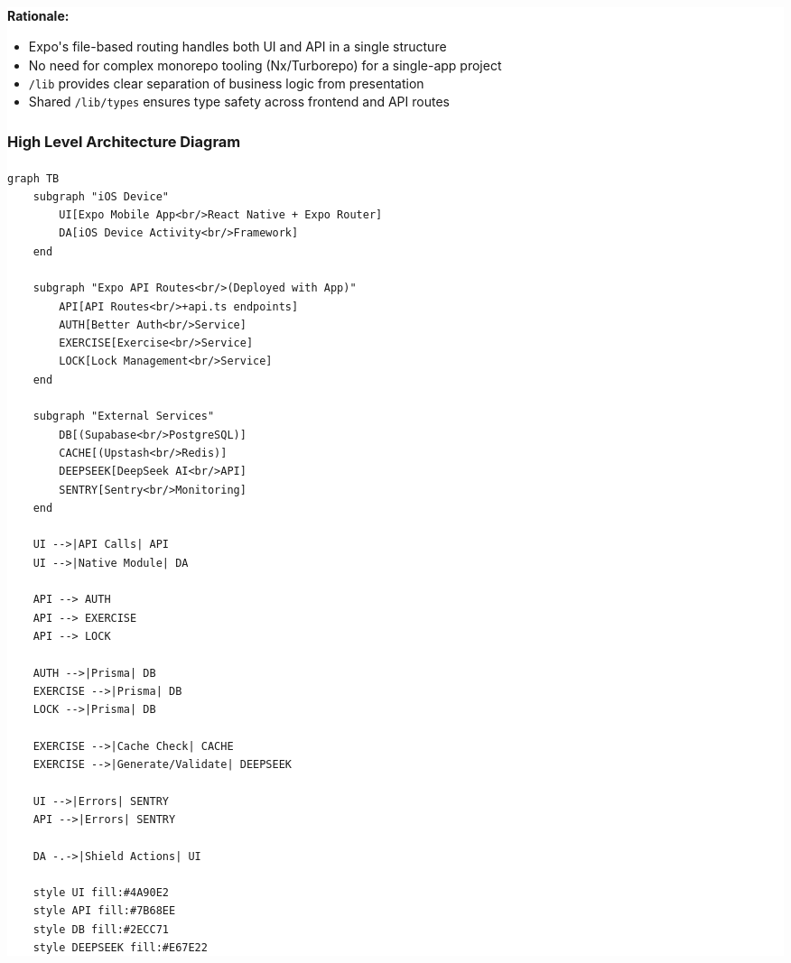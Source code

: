 **Rationale:**
- Expo's file-based routing handles both UI and API in a single structure
- No need for complex monorepo tooling (Nx/Turborepo) for a single-app project
- `/lib` provides clear separation of business logic from presentation
- Shared `/lib/types` ensures type safety across frontend and API routes

### High Level Architecture Diagram

```mermaid
graph TB
    subgraph "iOS Device"
        UI[Expo Mobile App<br/>React Native + Expo Router]
        DA[iOS Device Activity<br/>Framework]
    end

    subgraph "Expo API Routes<br/>(Deployed with App)"
        API[API Routes<br/>+api.ts endpoints]
        AUTH[Better Auth<br/>Service]
        EXERCISE[Exercise<br/>Service]
        LOCK[Lock Management<br/>Service]
    end

    subgraph "External Services"
        DB[(Supabase<br/>PostgreSQL)]
        CACHE[(Upstash<br/>Redis)]
        DEEPSEEK[DeepSeek AI<br/>API]
        SENTRY[Sentry<br/>Monitoring]
    end

    UI -->|API Calls| API
    UI -->|Native Module| DA

    API --> AUTH
    API --> EXERCISE
    API --> LOCK

    AUTH -->|Prisma| DB
    EXERCISE -->|Prisma| DB
    LOCK -->|Prisma| DB

    EXERCISE -->|Cache Check| CACHE
    EXERCISE -->|Generate/Validate| DEEPSEEK

    UI -->|Errors| SENTRY
    API -->|Errors| SENTRY

    DA -.->|Shield Actions| UI

    style UI fill:#4A90E2
    style API fill:#7B68EE
    style DB fill:#2ECC71
    style DEEPSEEK fill:#E67E22
```
